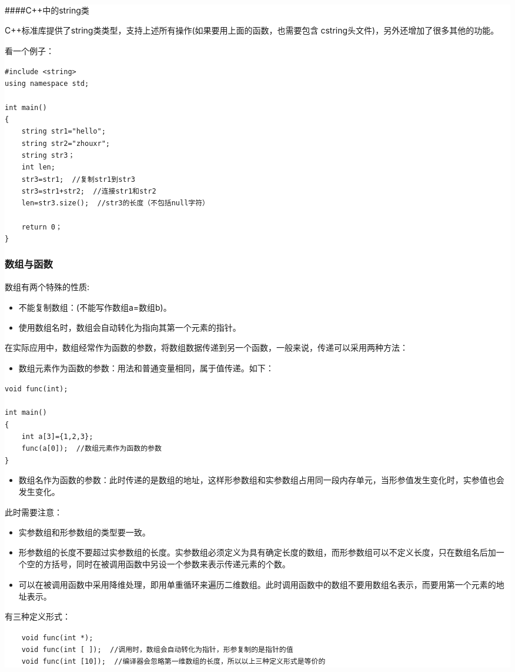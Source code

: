 ####C++中的string类

C++标准库提供了string类类型，支持上述所有操作(如果要用上面的函数，也需要包含 cstring头文件)，另外还增加了很多其他的功能。

看一个例子：

```
#include <string>
using namespace std;

int main()
{
    string str1="hello";
    string str2="zhouxr";
    string str3；
    int len;
    str3=str1;  //复制str1到str3
    str3=str1+str2;  //连接str1和str2
    len=str3.size();  //str3的长度（不包括null字符）
    
    return 0；
}
```

### 数组与函数

数组有两个特殊的性质:

- 不能复制数组：(不能写作数组a=数组b)。

- 使用数组名时，数组会自动转化为指向其第一个元素的指针。

在实际应用中，数组经常作为函数的参数，将数组数据传递到另一个函数，一般来说，传递可以采用两种方法：

- 数组元素作为函数的参数：用法和普通变量相同，属于值传递。如下：

```
void func(int);

int main()
{
    int a[3]={1,2,3};
    func(a[0]);  //数组元素作为函数的参数
}
```

- 数组名作为函数的参数：此时传递的是数组的地址，这样形参数组和实参数组占用同一段内存单元，当形参值发生变化时，实参值也会发生变化。

此时需要注意：

- 实参数组和形参数组的类型要一致。

- 形参数组的长度不要超过实参数组的长度。实参数组必须定义为具有确定长度的数组，而形参数组可以不定义长度，只在数组名后加一个空的方括号，同时在被调用函数中另设一个参数来表示传递元素的个数。

- 可以在被调用函数中采用降维处理，即用单重循环来遍历二维数组。此时调用函数中的数组不要用数组名表示，而要用第一个元素的地址表示。

有三种定义形式：

```
    void func(int *);
    void func(int [ ]);  //调用时，数组会自动转化为指针，形参复制的是指针的值
    void func(int [10]);  //编译器会忽略第一维数组的长度，所以以上三种定义形式是等价的
```
